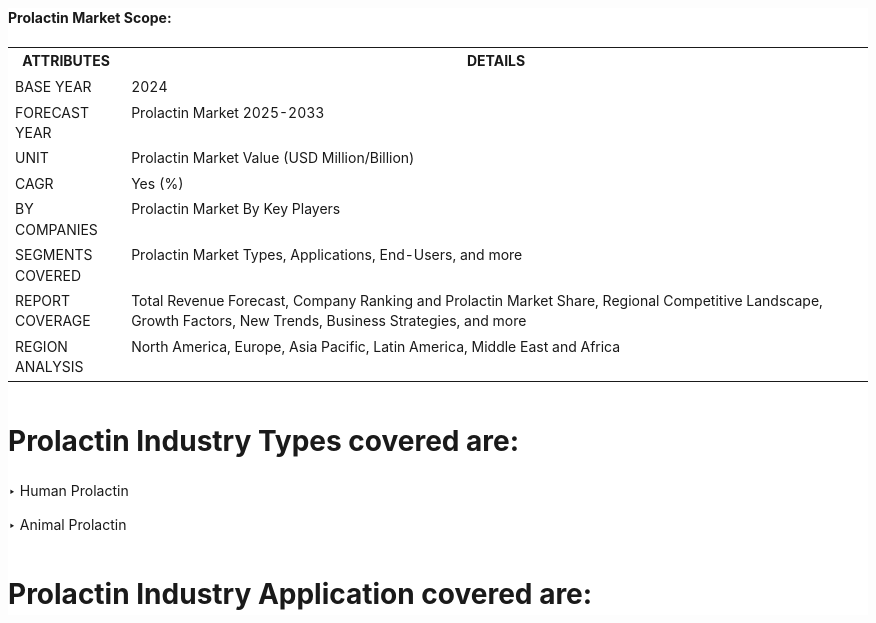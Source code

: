 <h4>Prolactin Market Scope:</h4>
<table>
<tr>
<th>ATTRIBUTES</th>
<th>DETAILS</th>
</tr>
<tr>
<td>BASE YEAR</td>
<td>2024</td>
</tr>
<tr>
<td>FORECAST YEAR</td>
<td>Prolactin Market 2025-2033</td>
</tr>
<tr>
<td>UNIT</td>
<td>Prolactin Market Value (USD Million/Billion)</td>
<tr>
<td>CAGR</td>
<td>Yes (%)</td>
</tr>
</tr>
<tr>
<td>BY COMPANIES</td>
<td>Prolactin Market By Key Players</td>
</tr>
<tr>
<td>SEGMENTS COVERED</td>
<td>Prolactin Market Types, Applications, End-Users, and more</td>
</tr>
<tr>
<td>REPORT COVERAGE</td>
<td>Total Revenue Forecast, Company Ranking and Prolactin Market Share, Regional Competitive Landscape, Growth Factors, New Trends, Business Strategies, and more</td>
</tr>
<tr>
<td>REGION ANALYSIS</td>
<td>North America, Europe, Asia Pacific, Latin America, Middle East and Africa</td>
</tr>
</table>

# <strong>Prolactin Industry Types covered are:</strong>

‣ Human Prolactin

‣ Animal Prolactin

# <strong>Prolactin Industry Application covered are:</strong>
